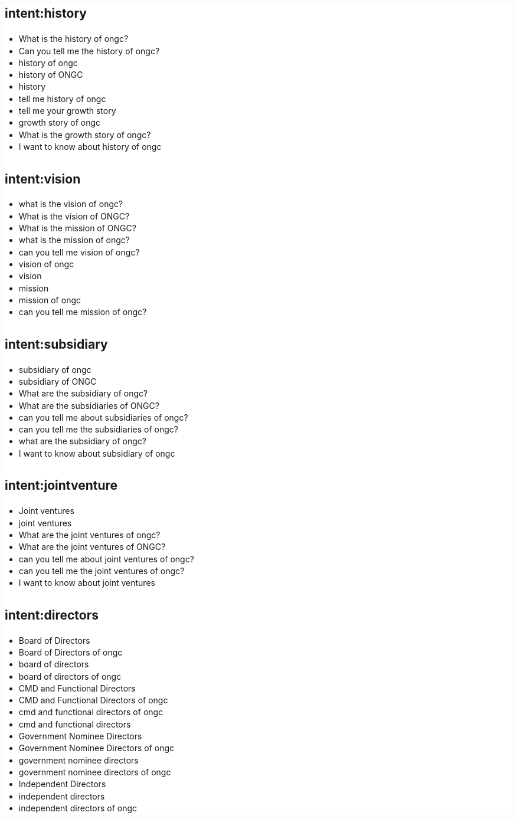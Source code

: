 ## intent:history
- What is the history of ongc?
- Can you tell me the history of ongc?
- history of ongc
- history of ONGC
- history
- tell me history of ongc
- tell me your growth story
- growth story of ongc
- What is the growth story of ongc?
- I want to know about history of ongc

## intent:vision
- what is the vision of ongc?
- What is the vision of ONGC?
- What is the mission of ONGC?
- what is the mission of ongc?
- can you tell me vision of ongc?
- vision of ongc
- vision 
- mission 
- mission of ongc
- can you tell me mission of ongc?

## intent:subsidiary
- subsidiary of ongc
- subsidiary of ONGC
- What are the subsidiary of ongc?
- What are the subsidiaries of ONGC?
- can you tell me about subsidiaries of ongc?
- can you tell me the subsidiaries of ongc?
- what are the subsidiary of ongc?
- I want to know about subsidiary of ongc

## intent:jointventure
- Joint ventures 
- joint ventures
- What are the joint ventures of ongc?
- What are the joint ventures of ONGC?
- can you tell me about joint ventures of ongc?
- can you tell me the joint ventures of ongc?
- I want to know about joint ventures

## intent:directors
- Board of Directors
- Board of Directors of ongc
- board of directors
- board of directors of ongc
- CMD and Functional Directors
- CMD and Functional Directors of ongc
- cmd and functional directors of ongc
- cmd and functional directors
- Government Nominee Directors
- Government Nominee Directors of ongc
- government nominee directors
- government nominee directors of ongc
- Independent Directors
- independent directors
- independent directors of ongc
